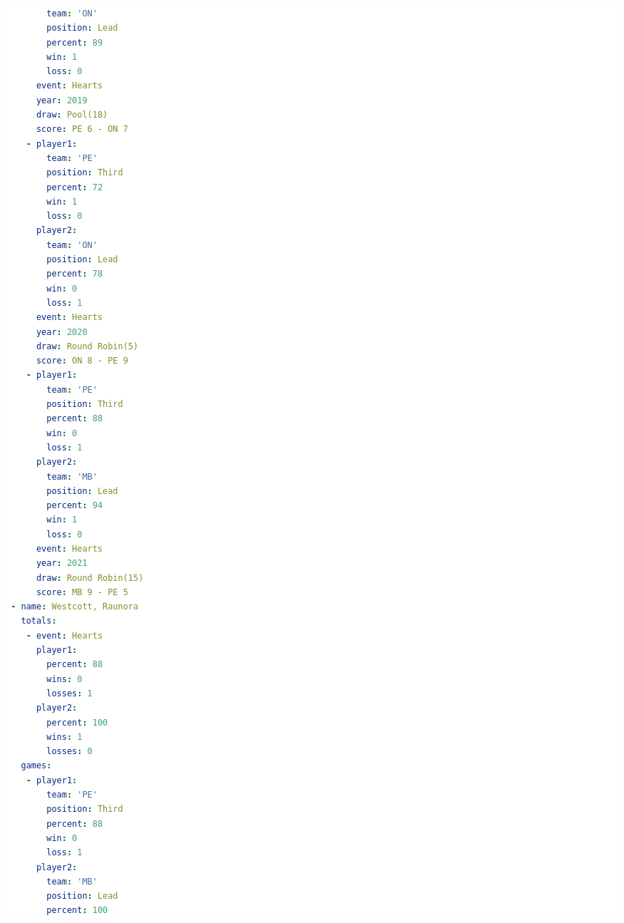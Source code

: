 ```yaml
        team: 'ON'
        position: Lead
        percent: 89
        win: 1
        loss: 0
      event: Hearts
      year: 2019
      draw: Pool(18)
      score: PE 6 - ON 7
    - player1:
        team: 'PE'
        position: Third
        percent: 72
        win: 1
        loss: 0
      player2:
        team: 'ON'
        position: Lead
        percent: 78
        win: 0
        loss: 1
      event: Hearts
      year: 2020
      draw: Round Robin(5)
      score: ON 8 - PE 9
    - player1:
        team: 'PE'
        position: Third
        percent: 88
        win: 0
        loss: 1
      player2:
        team: 'MB'
        position: Lead
        percent: 94
        win: 1
        loss: 0
      event: Hearts
      year: 2021
      draw: Round Robin(15)
      score: MB 9 - PE 5
 - name: Westcott, Raunora
   totals:
    - event: Hearts
      player1:
        percent: 88
        wins: 0
        losses: 1
      player2:
        percent: 100
        wins: 1
        losses: 0
   games:
    - player1:
        team: 'PE'
        position: Third
        percent: 88
        win: 0
        loss: 1
      player2:
        team: 'MB'
        position: Lead
        percent: 100
```
